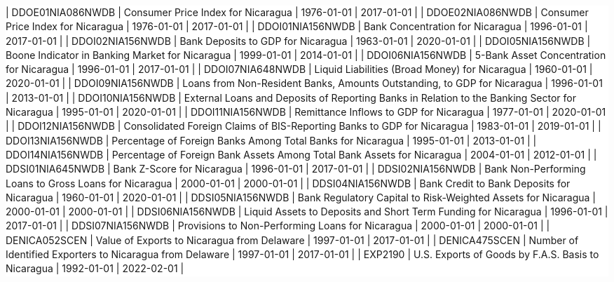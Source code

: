 | DDOE01NIA086NWDB    | Consumer Price Index for Nicaragua                                                                                                                                                                | 1976-01-01          | 2017-01-01        |
| DDOE02NIA086NWDB    | Consumer Price Index for Nicaragua                                                                                                                                                                | 1976-01-01          | 2017-01-01        |
| DDOI01NIA156NWDB    | Bank Concentration for Nicaragua                                                                                                                                                                  | 1996-01-01          | 2017-01-01        |
| DDOI02NIA156NWDB    | Bank Deposits to GDP for Nicaragua                                                                                                                                                                | 1963-01-01          | 2020-01-01        |
| DDOI05NIA156NWDB    | Boone Indicator in Banking Market for Nicaragua                                                                                                                                                   | 1999-01-01          | 2014-01-01        |
| DDOI06NIA156NWDB    | 5-Bank Asset Concentration for Nicaragua                                                                                                                                                          | 1996-01-01          | 2017-01-01        |
| DDOI07NIA648NWDB    | Liquid Liabilities (Broad Money) for Nicaragua                                                                                                                                                    | 1960-01-01          | 2020-01-01        |
| DDOI09NIA156NWDB    | Loans from Non-Resident Banks, Amounts Outstanding, to GDP for Nicaragua                                                                                                                          | 1996-01-01          | 2013-01-01        |
| DDOI10NIA156NWDB    | External Loans and Deposits of Reporting Banks in Relation to the Banking Sector for Nicaragua                                                                                                    | 1995-01-01          | 2020-01-01        |
| DDOI11NIA156NWDB    | Remittance Inflows to GDP for Nicaragua                                                                                                                                                           | 1977-01-01          | 2020-01-01        |
| DDOI12NIA156NWDB    | Consolidated Foreign Claims of BIS-Reporting Banks to GDP for Nicaragua                                                                                                                           | 1983-01-01          | 2019-01-01        |
| DDOI13NIA156NWDB    | Percentage of Foreign Banks Among Total Banks for Nicaragua                                                                                                                                       | 1995-01-01          | 2013-01-01        |
| DDOI14NIA156NWDB    | Percentage of Foreign Bank Assets Among Total Bank Assets for Nicaragua                                                                                                                           | 2004-01-01          | 2012-01-01        |
| DDSI01NIA645NWDB    | Bank Z-Score for Nicaragua                                                                                                                                                                        | 1996-01-01          | 2017-01-01        |
| DDSI02NIA156NWDB    | Bank Non-Performing Loans to Gross Loans for Nicaragua                                                                                                                                            | 2000-01-01          | 2000-01-01        |
| DDSI04NIA156NWDB    | Bank Credit to Bank Deposits for Nicaragua                                                                                                                                                        | 1960-01-01          | 2020-01-01        |
| DDSI05NIA156NWDB    | Bank Regulatory Capital to Risk-Weighted Assets for Nicaragua                                                                                                                                     | 2000-01-01          | 2000-01-01        |
| DDSI06NIA156NWDB    | Liquid Assets to Deposits and Short Term Funding for Nicaragua                                                                                                                                    | 1996-01-01          | 2017-01-01        |
| DDSI07NIA156NWDB    | Provisions to Non-Performing Loans for Nicaragua                                                                                                                                                  | 2000-01-01          | 2000-01-01        |
| DENICA052SCEN       | Value of Exports to Nicaragua from Delaware                                                                                                                                                       | 1997-01-01          | 2017-01-01        |
| DENICA475SCEN       | Number of Identified Exporters to Nicaragua from Delaware                                                                                                                                         | 1997-01-01          | 2017-01-01        |
| EXP2190             | U.S. Exports of Goods by F.A.S. Basis to Nicaragua                                                                                                                                                | 1992-01-01          | 2022-02-01        |